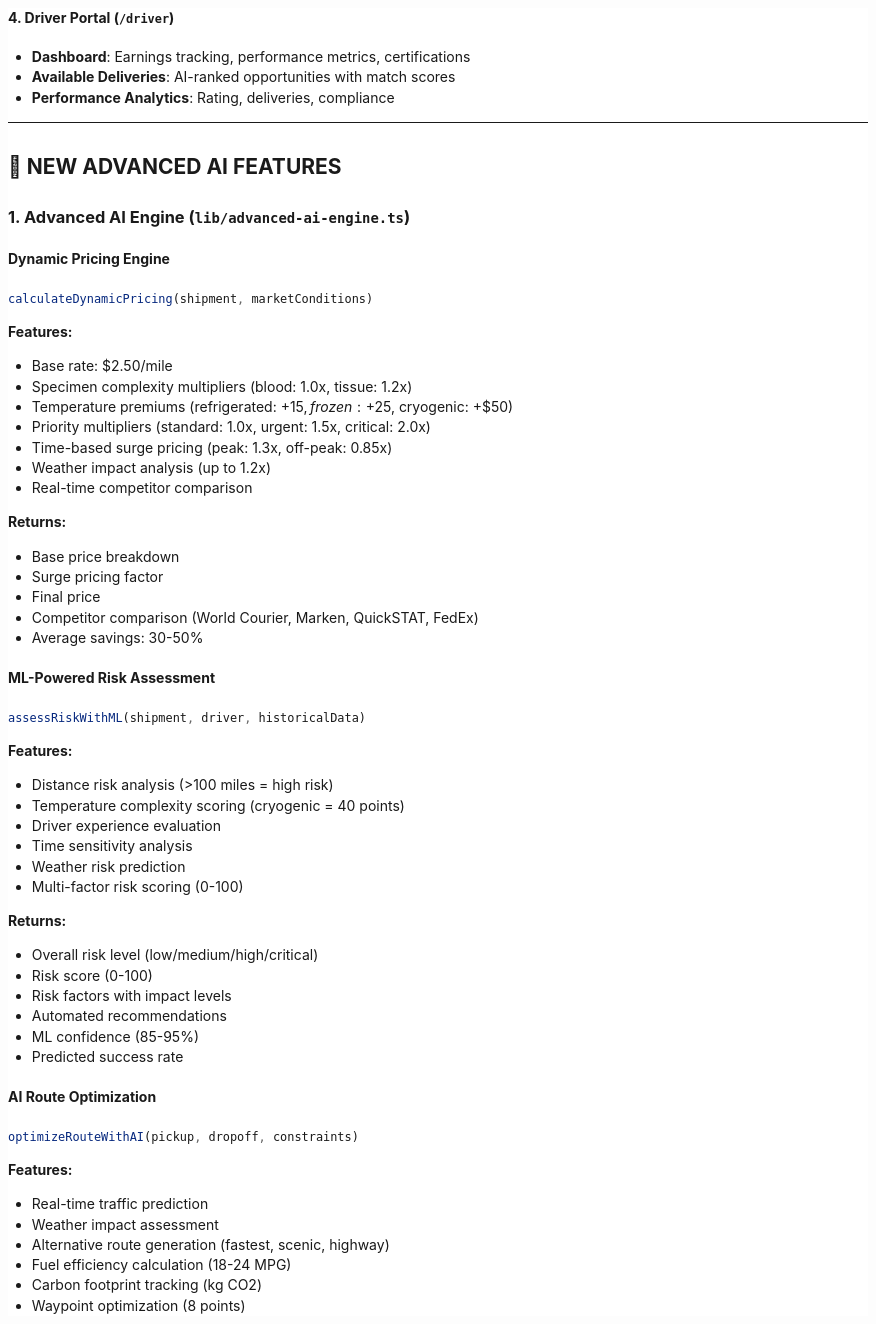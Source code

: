 #### **4. Driver Portal** (`/driver`)
- **Dashboard**: Earnings tracking, performance metrics, certifications
- **Available Deliveries**: AI-ranked opportunities with match scores
- **Performance Analytics**: Rating, deliveries, compliance

---

## 🧠 **NEW ADVANCED AI FEATURES**

### **1. Advanced AI Engine** (`lib/advanced-ai-engine.ts`)

#### **Dynamic Pricing Engine**
```typescript
calculateDynamicPricing(shipment, marketConditions)
```
**Features:**
- Base rate: $2.50/mile
- Specimen complexity multipliers (blood: 1.0x, tissue: 1.2x)
- Temperature premiums (refrigerated: +$15, frozen: +$25, cryogenic: +$50)
- Priority multipliers (standard: 1.0x, urgent: 1.5x, critical: 2.0x)
- Time-based surge pricing (peak: 1.3x, off-peak: 0.85x)
- Weather impact analysis (up to 1.2x)
- Real-time competitor comparison

**Returns:**
- Base price breakdown
- Surge pricing factor
- Final price
- Competitor comparison (World Courier, Marken, QuickSTAT, FedEx)
- Average savings: 30-50%

#### **ML-Powered Risk Assessment**
```typescript
assessRiskWithML(shipment, driver, historicalData)
```
**Features:**
- Distance risk analysis (>100 miles = high risk)
- Temperature complexity scoring (cryogenic = 40 points)
- Driver experience evaluation
- Time sensitivity analysis
- Weather risk prediction
- Multi-factor risk scoring (0-100)

**Returns:**
- Overall risk level (low/medium/high/critical)
- Risk score (0-100)
- Risk factors with impact levels
- Automated recommendations
- ML confidence (85-95%)
- Predicted success rate

#### **AI Route Optimization**
```typescript
optimizeRouteWithAI(pickup, dropoff, constraints)
```
**Features:**
- Real-time traffic prediction
- Weather impact assessment
- Alternative route generation (fastest, scenic, highway)
- Fuel efficiency calculation (18-24 MPG)
- Carbon footprint tracking (kg CO2)
- Waypoint optimization (8 points)
